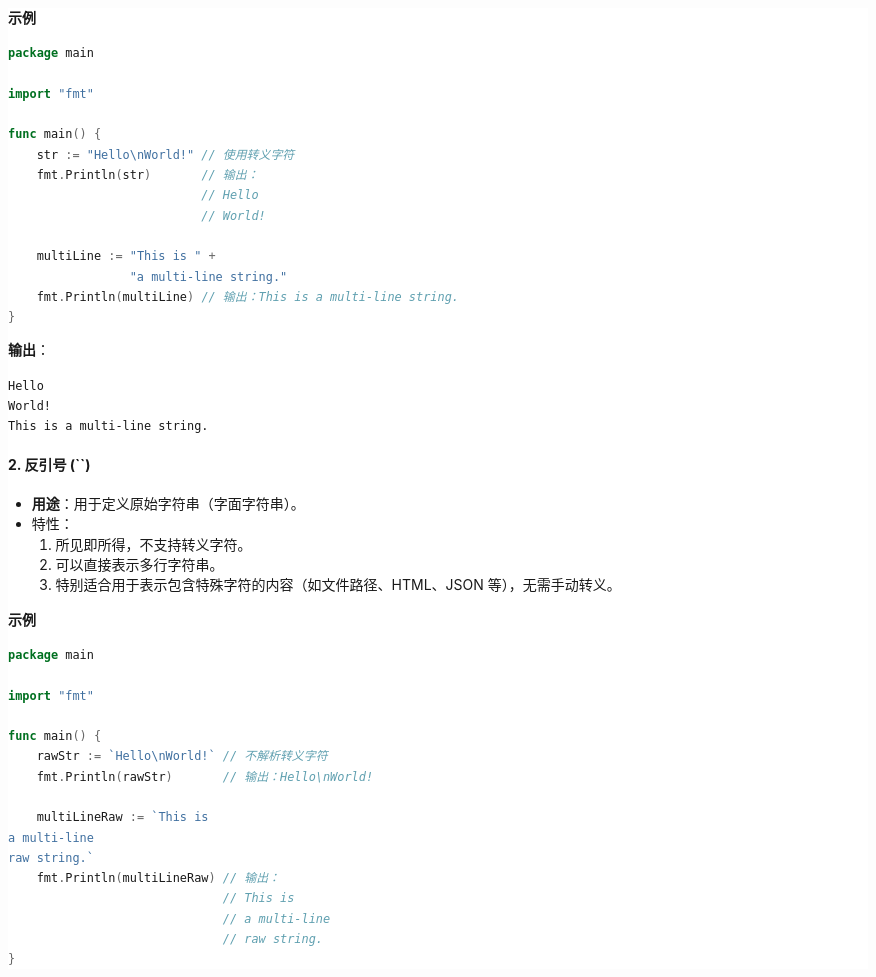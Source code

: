 **示例**

```go
package main

import "fmt"

func main() {
    str := "Hello\nWorld!" // 使用转义字符
    fmt.Println(str)       // 输出：
                           // Hello
                           // World!
    
    multiLine := "This is " +
                 "a multi-line string."
    fmt.Println(multiLine) // 输出：This is a multi-line string.
}
```

**输出**：

```sh
Hello
World!
This is a multi-line string.
```

#### **2. 反引号 (``)**

- **用途**：用于定义原始字符串（字面字符串）。
- 特性：
  1. 所见即所得，不支持转义字符。
  2. 可以直接表示多行字符串。
  3. 特别适合用于表示包含特殊字符的内容（如文件路径、HTML、JSON 等），无需手动转义。

**示例**

```go
package main

import "fmt"

func main() {
    rawStr := `Hello\nWorld!` // 不解析转义字符
    fmt.Println(rawStr)       // 输出：Hello\nWorld!
    
    multiLineRaw := `This is
a multi-line
raw string.`
    fmt.Println(multiLineRaw) // 输出：
                              // This is
                              // a multi-line
                              // raw string.
}
```
